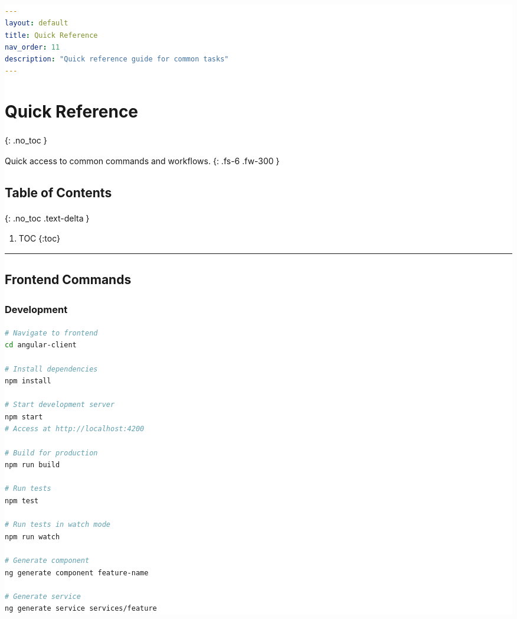```yaml
---
layout: default
title: Quick Reference
nav_order: 11
description: "Quick reference guide for common tasks"
---
```


# Quick Reference
{: .no_toc }

Quick access to common commands and workflows.
{: .fs-6 .fw-300 }

## Table of Contents
{: .no_toc .text-delta }

1. TOC
{:toc}

---

## Frontend Commands

### Development

```bash
# Navigate to frontend
cd angular-client

# Install dependencies
npm install

# Start development server
npm start
# Access at http://localhost:4200

# Build for production
npm run build

# Run tests
npm test

# Run tests in watch mode
npm run watch

# Generate component
ng generate component feature-name

# Generate service
ng generate service services/feature
```
